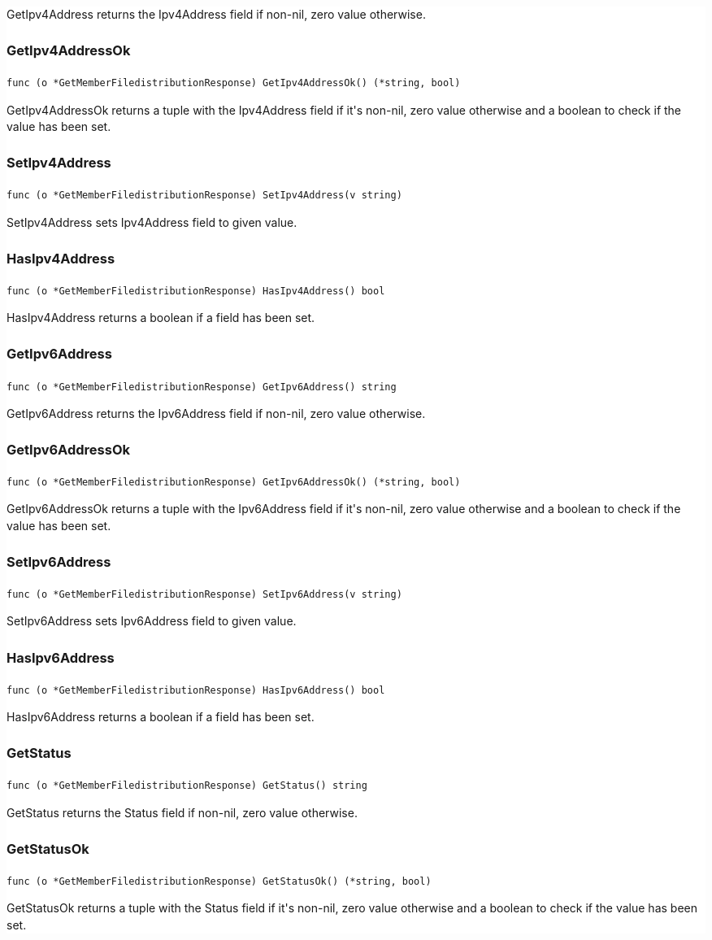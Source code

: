 GetIpv4Address returns the Ipv4Address field if non-nil, zero value otherwise.

### GetIpv4AddressOk

`func (o *GetMemberFiledistributionResponse) GetIpv4AddressOk() (*string, bool)`

GetIpv4AddressOk returns a tuple with the Ipv4Address field if it's non-nil, zero value otherwise
and a boolean to check if the value has been set.

### SetIpv4Address

`func (o *GetMemberFiledistributionResponse) SetIpv4Address(v string)`

SetIpv4Address sets Ipv4Address field to given value.

### HasIpv4Address

`func (o *GetMemberFiledistributionResponse) HasIpv4Address() bool`

HasIpv4Address returns a boolean if a field has been set.

### GetIpv6Address

`func (o *GetMemberFiledistributionResponse) GetIpv6Address() string`

GetIpv6Address returns the Ipv6Address field if non-nil, zero value otherwise.

### GetIpv6AddressOk

`func (o *GetMemberFiledistributionResponse) GetIpv6AddressOk() (*string, bool)`

GetIpv6AddressOk returns a tuple with the Ipv6Address field if it's non-nil, zero value otherwise
and a boolean to check if the value has been set.

### SetIpv6Address

`func (o *GetMemberFiledistributionResponse) SetIpv6Address(v string)`

SetIpv6Address sets Ipv6Address field to given value.

### HasIpv6Address

`func (o *GetMemberFiledistributionResponse) HasIpv6Address() bool`

HasIpv6Address returns a boolean if a field has been set.

### GetStatus

`func (o *GetMemberFiledistributionResponse) GetStatus() string`

GetStatus returns the Status field if non-nil, zero value otherwise.

### GetStatusOk

`func (o *GetMemberFiledistributionResponse) GetStatusOk() (*string, bool)`

GetStatusOk returns a tuple with the Status field if it's non-nil, zero value otherwise
and a boolean to check if the value has been set.
